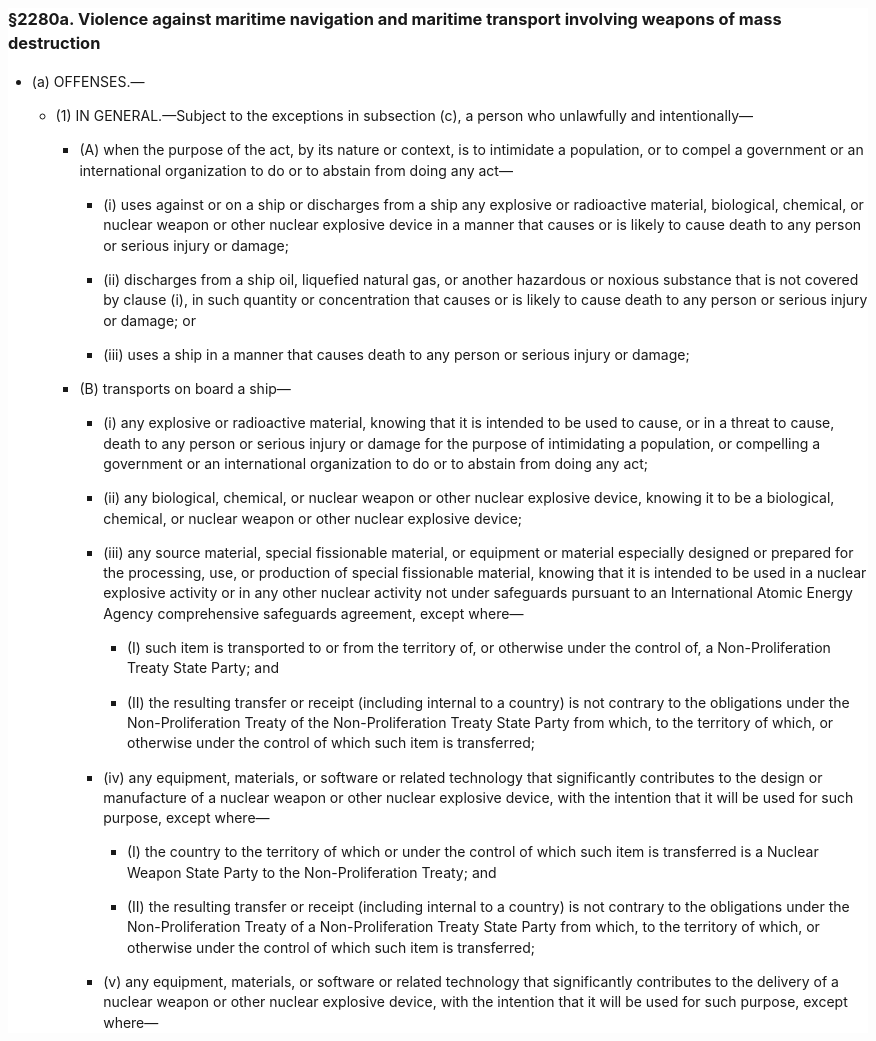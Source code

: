 ### §2280a. Violence against maritime navigation and maritime transport involving weapons of mass destruction
* (a) OFFENSES.—

  * (1) IN GENERAL.—Subject to the exceptions in subsection (c), a person who unlawfully and intentionally—

    * (A) when the purpose of the act, by its nature or context, is to intimidate a population, or to compel a government or an international organization to do or to abstain from doing any act—

      * (i) uses against or on a ship or discharges from a ship any explosive or radioactive material, biological, chemical, or nuclear weapon or other nuclear explosive device in a manner that causes or is likely to cause death to any person or serious injury or damage;

      * (ii) discharges from a ship oil, liquefied natural gas, or another hazardous or noxious substance that is not covered by clause (i), in such quantity or concentration that causes or is likely to cause death to any person or serious injury or damage; or

      * (iii) uses a ship in a manner that causes death to any person or serious injury or damage;


    * (B) transports on board a ship—

      * (i) any explosive or radioactive material, knowing that it is intended to be used to cause, or in a threat to cause, death to any person or serious injury or damage for the purpose of intimidating a population, or compelling a government or an international organization to do or to abstain from doing any act;

      * (ii) any biological, chemical, or nuclear weapon or other nuclear explosive device, knowing it to be a biological, chemical, or nuclear weapon or other nuclear explosive device;

      * (iii) any source material, special fissionable material, or equipment or material especially designed or prepared for the processing, use, or production of special fissionable material, knowing that it is intended to be used in a nuclear explosive activity or in any other nuclear activity not under safeguards pursuant to an International Atomic Energy Agency comprehensive safeguards agreement, except where—

        * (I) such item is transported to or from the territory of, or otherwise under the control of, a Non-Proliferation Treaty State Party; and

        * (II) the resulting transfer or receipt (including internal to a country) is not contrary to the obligations under the Non-Proliferation Treaty of the Non-Proliferation Treaty State Party from which, to the territory of which, or otherwise under the control of which such item is transferred;


      * (iv) any equipment, materials, or software or related technology that significantly contributes to the design or manufacture of a nuclear weapon or other nuclear explosive device, with the intention that it will be used for such purpose, except where—

        * (I) the country to the territory of which or under the control of which such item is transferred is a Nuclear Weapon State Party to the Non-Proliferation Treaty; and

        * (II) the resulting transfer or receipt (including internal to a country) is not contrary to the obligations under the Non-Proliferation Treaty of a Non-Proliferation Treaty State Party from which, to the territory of which, or otherwise under the control of which such item is transferred;


      * (v) any equipment, materials, or software or related technology that significantly contributes to the delivery of a nuclear weapon or other nuclear explosive device, with the intention that it will be used for such purpose, except where—
